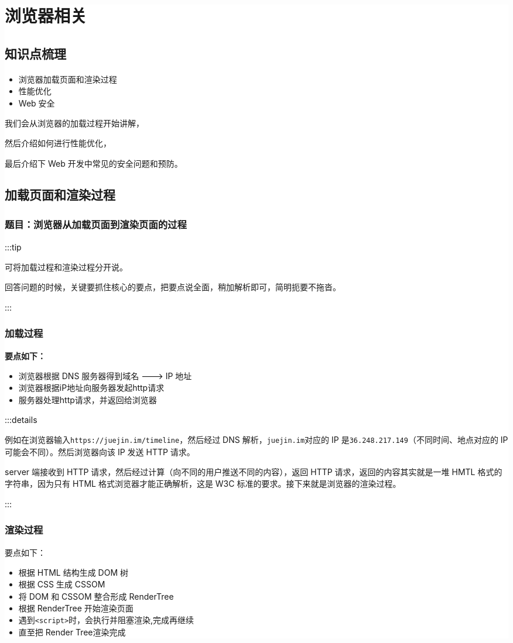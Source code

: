 # 浏览器相关

## 知识点梳理

- 浏览器加载页面和渲染过程
- 性能优化
- Web 安全

我们会从浏览器的加载过程开始讲解，

然后介绍如何进行性能优化，

最后介绍下 Web 开发中常见的安全问题和预防。





## 加载页面和渲染过程

### 题目：浏览器从加载页面到渲染页面的过程

:::tip

可将加载过程和渲染过程分开说。

回答问题的时候，关键要抓住核心的要点，把要点说全面，稍加解析即可，简明扼要不拖沓。

:::

### 加载过程

**要点如下：**

- 浏览器根据 DNS 服务器得到域名 ---> IP 地址
- 浏览器根据iP地址向服务器发起http请求
- 服务器处理http请求，并返回给浏览器

:::details

例如在浏览器输入`https://juejin.im/timeline`，然后经过 DNS 解析，`juejin.im`对应的 IP 是`36.248.217.149`（不同时间、地点对应的 IP 可能会不同）。然后浏览器向该 IP 发送 HTTP 请求。

server 端接收到 HTTP 请求，然后经过计算（向不同的用户推送不同的内容），返回 HTTP 请求，返回的内容其实就是一堆 HMTL 格式的字符串，因为只有 HTML 格式浏览器才能正确解析，这是 W3C 标准的要求。接下来就是浏览器的渲染过程。

:::

### 渲染过程

要点如下：

- 根据 HTML 结构生成 DOM 树
- 根据 CSS 生成 CSSOM
- 将 DOM 和 CSSOM 整合形成 RenderTree
- 根据 RenderTree 开始渲染页面
- 遇到`<script>`时，会执行并阻塞渲染,完成再继续
- 直至把 Render Tree渲染完成
